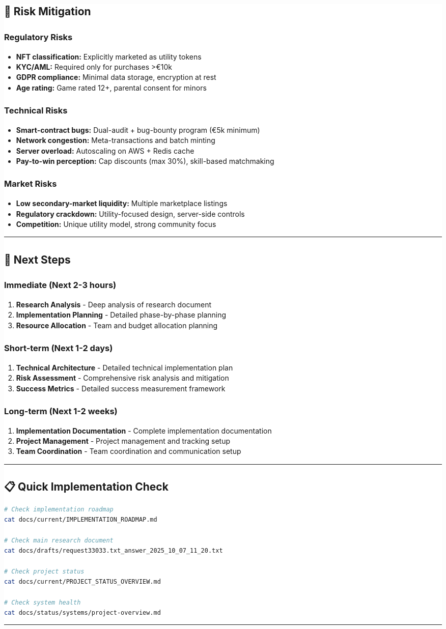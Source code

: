 ## 🚨 **Risk Mitigation**

### **Regulatory Risks**
- **NFT classification:** Explicitly marketed as utility tokens
- **KYC/AML:** Required only for purchases >€10k
- **GDPR compliance:** Minimal data storage, encryption at rest
- **Age rating:** Game rated 12+, parental consent for minors

### **Technical Risks**
- **Smart-contract bugs:** Dual-audit + bug-bounty program (€5k minimum)
- **Network congestion:** Meta-transactions and batch minting
- **Server overload:** Autoscaling on AWS + Redis cache
- **Pay-to-win perception:** Cap discounts (max 30%), skill-based matchmaking

### **Market Risks**
- **Low secondary-market liquidity:** Multiple marketplace listings
- **Regulatory crackdown:** Utility-focused design, server-side controls
- **Competition:** Unique utility model, strong community focus

---

## 🎯 **Next Steps**

### **Immediate (Next 2-3 hours)**
1. **Research Analysis** - Deep analysis of research document
2. **Implementation Planning** - Detailed phase-by-phase planning
3. **Resource Allocation** - Team and budget allocation planning

### **Short-term (Next 1-2 days)**
1. **Technical Architecture** - Detailed technical implementation plan
2. **Risk Assessment** - Comprehensive risk analysis and mitigation
3. **Success Metrics** - Detailed success measurement framework

### **Long-term (Next 1-2 weeks)**
1. **Implementation Documentation** - Complete implementation documentation
2. **Project Management** - Project management and tracking setup
3. **Team Coordination** - Team coordination and communication setup

---

## 📋 **Quick Implementation Check**

```bash
# Check implementation roadmap
cat docs/current/IMPLEMENTATION_ROADMAP.md

# Check main research document
cat docs/drafts/request33033.txt_answer_2025_10_07_11_20.txt

# Check project status
cat docs/current/PROJECT_STATUS_OVERVIEW.md

# Check system health
cat docs/status/systems/project-overview.md
```

---
